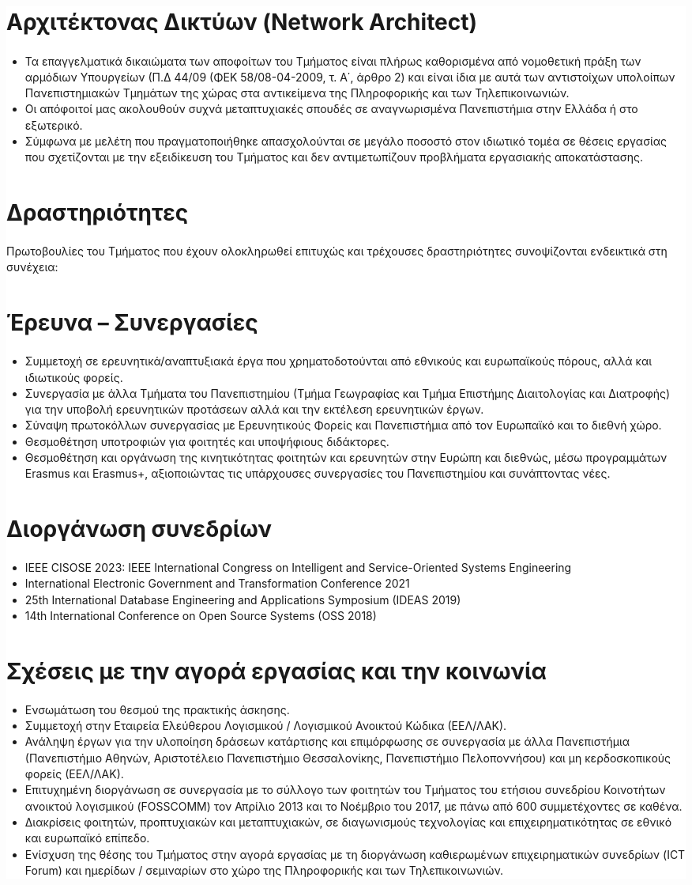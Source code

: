 
# Αρχιτέκτονας Δικτύων (Network Architect)

- Τα επαγγελματικά δικαιώματα των αποφοίτων του Τμήματος είναι πλήρως καθορισμένα από νομοθετική πράξη των αρμόδιων Υπουργείων (Π.Δ 44/09 (ΦΕΚ 58/08-04-2009, τ. Α΄, άρθρο 2) και είναι ίδια με αυτά των αντιστοίχων υπολοίπων Πανεπιστημιακών Τμημάτων της χώρας στα αντικείμενα της Πληροφορικής και των Τηλεπικοινωνιών.
- Οι απόφοιτοί μας ακολουθούν συχνά μεταπτυχιακές σπουδές σε αναγνωρισμένα Πανεπιστήμια στην Ελλάδα ή στο εξωτερικό.
- Σύμφωνα με μελέτη που πραγματοποιήθηκε απασχολούνται σε μεγάλο ποσοστό στον ιδιωτικό τομέα σε θέσεις εργασίας που σχετίζονται με την εξειδίκευση του Τμήματος και δεν αντιμετωπίζουν προβλήματα εργασιακής αποκατάστασης.


# Δραστηριότητες

Πρωτοβουλίες του Τμήματος που έχουν ολοκληρωθεί επιτυχώς και τρέχουσες δραστηριότητες συνοψίζονται ενδεικτικά στη συνέχεια:


# Έρευνα – Συνεργασίες

- Συμμετοχή σε ερευνητικά/αναπτυξιακά έργα που χρηματοδοτούνται από εθνικούς και ευρωπαϊκούς πόρους, αλλά και ιδιωτικούς φορείς.
- Συνεργασία με άλλα Τμήματα του Πανεπιστημίου (Τμήμα Γεωγραφίας και Τμήμα Επιστήμης Διαιτολογίας και Διατροφής) για την υποβολή ερευνητικών προτάσεων αλλά και την εκτέλεση ερευνητικών έργων.
- Σύναψη πρωτοκόλλων συνεργασίας με Ερευνητικούς Φορείς και Πανεπιστήμια από τον Ευρωπαϊκό και το διεθνή χώρο.
- Θεσμοθέτηση υποτροφιών για φοιτητές και υποψήφιους διδάκτορες.
- Θεσμοθέτηση και οργάνωση της κινητικότητας φοιτητών και ερευνητών στην Ευρώπη και διεθνώς, μέσω προγραμμάτων Erasmus και Erasmus+, αξιοποιώντας τις υπάρχουσες συνεργασίες του Πανεπιστημίου και συνάπτοντας νέες.

# Διοργάνωση συνεδρίων

- IEEE CISOSE 2023: IEEE International Congress on Intelligent and Service-Oriented Systems Engineering
- International Electronic Government and Transformation Conference 2021
- 25th International Database Engineering and Applications Symposium (IDEAS 2019)
- 14th International Conference on Open Source Systems (OSS 2018)


# Σχέσεις με την αγορά εργασίας και την κοινωνία

- Ενσωμάτωση του θεσμού της πρακτικής άσκησης.
- Συμμετοχή στην Εταιρεία Ελεύθερου Λογισμικού / Λογισμικού Ανοικτού Κώδικα (ΕΕΛ/ΛΑΚ).
- Ανάληψη έργων για την υλοποίηση δράσεων κατάρτισης και επιμόρφωσης σε συνεργασία με άλλα Πανεπιστήμια (Πανεπιστήμιο Αθηνών, Αριστοτέλειο Πανεπιστήμιο Θεσσαλονίκης, Πανεπιστήμιο Πελοποννήσου) και μη κερδοσκοπικούς φορείς (ΕΕΛ/ΛΑΚ).
- Επιτυχημένη διοργάνωση σε συνεργασία με το σύλλογο των φοιτητών του Τμήματος του ετήσιου συνεδρίου Κοινοτήτων ανοικτού λογισμικού (FOSSCOMM) τον Απρίλιο 2013 και το Νοέμβριο του 2017, με πάνω από 600 συμμετέχοντες σε καθένα.
- Διακρίσεις φοιτητών, προπτυχιακών και μεταπτυχιακών, σε διαγωνισμούς τεχνολογίας και επιχειρηματικότητας σε εθνικό και ευρωπαϊκό επίπεδο.
- Ενίσχυση της θέσης του Τμήματος στην αγορά εργασίας με τη διοργάνωση καθιερωμένων επιχειρηματικών συνεδρίων (ICT Forum) και ημερίδων / σεμιναρίων στο χώρο της Πληροφορικής και των Τηλεπικοινωνιών.
